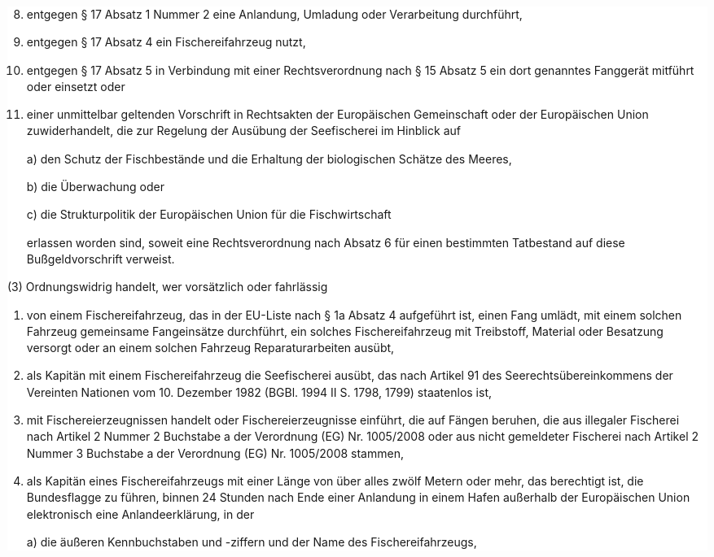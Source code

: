 
8.  entgegen § 17 Absatz 1 Nummer 2 eine Anlandung, Umladung oder
    Verarbeitung durchführt,


9.  entgegen § 17 Absatz 4 ein Fischereifahrzeug nutzt,


10. entgegen § 17 Absatz 5 in Verbindung mit einer Rechtsverordnung nach §
    15 Absatz 5 ein dort genanntes Fanggerät mitführt oder einsetzt oder


11. einer unmittelbar geltenden Vorschrift in Rechtsakten der Europäischen
    Gemeinschaft oder der Europäischen Union zuwiderhandelt, die zur
    Regelung der Ausübung der Seefischerei im Hinblick auf

    a)  den Schutz der Fischbestände und die Erhaltung der biologischen
        Schätze des Meeres,


    b)  die Überwachung oder


    c)  die Strukturpolitik der Europäischen Union für die Fischwirtschaft



    erlassen worden sind, soweit eine Rechtsverordnung nach Absatz 6 für
    einen bestimmten Tatbestand auf diese Bußgeldvorschrift verweist.




(3) Ordnungswidrig handelt, wer vorsätzlich oder fahrlässig

1.  von einem Fischereifahrzeug, das in der EU-Liste nach § 1a Absatz 4
    aufgeführt ist, einen Fang umlädt, mit einem solchen Fahrzeug
    gemeinsame Fangeinsätze durchführt, ein solches Fischereifahrzeug mit
    Treibstoff, Material oder Besatzung versorgt oder an einem solchen
    Fahrzeug Reparaturarbeiten ausübt,


2.  als Kapitän mit einem Fischereifahrzeug die Seefischerei ausübt, das
    nach Artikel 91 des Seerechtsübereinkommens der Vereinten Nationen vom
    10\. Dezember 1982 (BGBl. 1994 II S. 1798, 1799) staatenlos ist,


3.  mit Fischereierzeugnissen handelt oder Fischereierzeugnisse einführt,
    die auf Fängen beruhen, die aus illegaler Fischerei nach Artikel 2
    Nummer 2 Buchstabe a der Verordnung (EG) Nr. 1005/2008 oder aus nicht
    gemeldeter Fischerei nach Artikel 2 Nummer 3 Buchstabe a der
    Verordnung (EG) Nr. 1005/2008 stammen,


4.  als Kapitän eines Fischereifahrzeugs mit einer Länge von über alles
    zwölf Metern oder mehr, das berechtigt ist, die Bundesflagge zu
    führen, binnen 24 Stunden nach Ende einer Anlandung in einem Hafen
    außerhalb der Europäischen Union elektronisch eine Anlandeerklärung,
    in der

    a)  die äußeren Kennbuchstaben und -ziffern und der Name des
        Fischereifahrzeugs,

